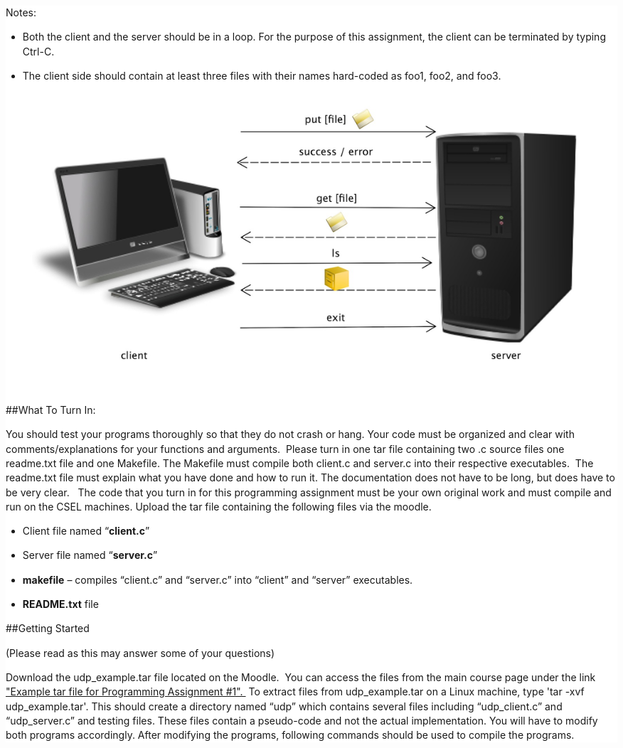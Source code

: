 Notes:

*   Both the client and the server should be in a loop. For the purpose of this assignment, the client can be terminated by typing Ctrl-C.

*   The client side should contain at least three files with their names hard-coded as foo1, foo2, and foo3.

![Programming Assignment 1 - Figure 1: Client-Server Communication](PA1_Figure1.jpg)

##What To Turn In:

You should test your programs thoroughly so that they do not crash or hang. Your code must be organized and clear with comments/explanations for your functions and arguments. &nbsp;Please turn in one tar file containing two .c source files one readme.txt file and one Makefile. The Makefile must compile both client.c and server.c into their respective executables. &nbsp;The readme.txt file must explain what you have done and how to run it. The documentation does not have to be long, but does have to be very clear. &nbsp;&nbsp;The code that you turn in for this programming assignment must be your own original work and must compile and run on the CSEL machines. Upload the tar file containing the following files via the moodle.

*   Client file named “**client.c**”

*   Server file named “**server.c**”

*   **makefile** – compiles “client.c” and “server.c” into “client” and “server” executables.

*   **README.txt** file

##Getting Started

(Please read as this may answer some of your questions)

Download the udp_example.tar file located on the Moodle. &nbsp;You can access the files from the main course page under the link ["Example tar file for Programming Assignment #1". ](http://moodle.cs.colorado.edu/mod/resource/view.php?id=3708)&nbsp;To extract files from udp_example.tar on a Linux machine, type 'tar -xvf udp_example.tar'. This should create a directory named “udp” which contains several files including “udp_client.c” and “udp_server.c” and testing files. These files contain a pseudo-code and not the actual implementation. You will have to modify both programs accordingly. After modifying the programs, following commands should be used to compile the programs.
